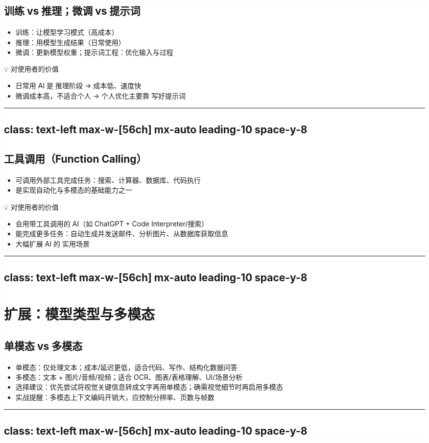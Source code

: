 ## 训练 vs 推理；微调 vs 提示词

- 训练：让模型学习模式（高成本）
- 推理：用模型生成结果（日常使用）
- 微调：更新模型权重；提示词工程：优化输入与过程


<div class="mt-2">
  <p class="font-semibold">💡 对使用者的价值</p>
  <ul class="list-disc ml-5 mt-1 space-y-1">
    <li>日常用 AI 是 <span v-mark.circle.green>推理阶段</span> → 成本低、速度快</li>
    <li>微调成本高，不适合个人 → 个人优化主要靠 <span v-mark.circle.green>写好提示词</span></li>
  </ul>
  
</div>

---
class: text-left max-w-[56ch] mx-auto leading-10 space-y-8
---

## 工具调用（Function Calling）

- 可调用外部工具完成任务：搜索、计算器、数据库、代码执行
- 是实现自动化与多模态的基础能力之一


<div class="mt-2">
  <p class="font-semibold">💡 对使用者的价值</p>
  <ul class="list-disc ml-5 mt-1 space-y-1">
    <li>会用带工具调用的 AI（如 ChatGPT + Code Interpreter/搜索）</li>
    <li>能完成更多任务：自动生成并发送邮件、分析图片、从数据库获取信息</li>
    <li>大幅扩展 AI 的 <span v-mark.circle.green>实用场景</span></li>
  </ul>
  
</div>

---
class: text-left max-w-[56ch] mx-auto leading-10 space-y-8
---

# 扩展：模型类型与多模态

## 单模态 vs 多模态


- 单模态：仅处理文本；成本/延迟更低，适合代码、写作、结构化数据问答
- 多模态：文本 + 图片/音频/视频；适合 OCR、图表/表格理解、UI/场景分析
- 选择建议：优先尝试将视觉关键信息转成文字再用单模态；确需视觉细节时再启用多模态
- 实战提醒：多模态上下文编码开销大，应控制分辨率、页数与帧数

---
class: text-left max-w-[56ch] mx-auto leading-10 space-y-8
---
